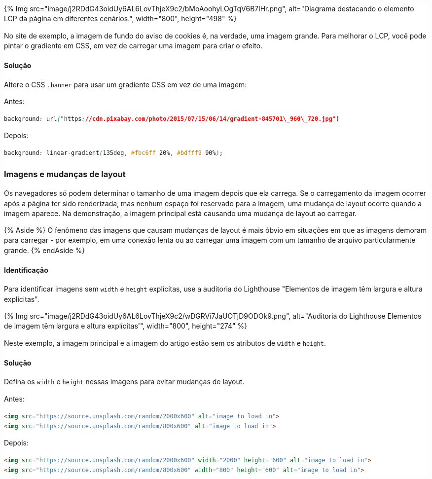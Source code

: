 {% Img src="image/j2RDdG43oidUy6AL6LovThjeX9c2/bMoAoohyLOgTqV6B7lHr.png", alt="Diagrama destacando o elemento LCP da página em diferentes cenários.", width="800", height="498" %}

No site de exemplo, a imagem de fundo do aviso de cookies é, na verdade, uma imagem grande. Para melhorar o LCP, você pode pintar o gradiente em CSS, em vez de carregar uma imagem para criar o efeito.

#### Solução

Altere o CSS `.banner` para usar um gradiente CSS em vez de uma imagem:

Antes:

```css
background: url("https://cdn.pixabay.com/photo/2015/07/15/06/14/gradient-845701\_960\_720.jpg")
```

Depois:

```css
background: linear-gradient(135deg, #fbc6ff 20%, #bdfff9 90%);
```

### Imagens e mudanças de layout

Os navegadores só podem determinar o tamanho de uma imagem depois que ela carrega. Se o carregamento da imagem ocorrer após a página ter sido renderizada, mas nenhum espaço foi reservado para a imagem, uma mudança de layout ocorre quando a imagem aparece. Na demonstração, a imagem principal está causando uma mudança de layout ao carregar.

{% Aside %} O fenômeno das imagens que causam mudanças de layout é mais óbvio em situações em que as imagens demoram para carregar - por exemplo, em uma conexão lenta ou ao carregar uma imagem com um tamanho de arquivo particularmente grande. {% endAside %}

#### Identificação

Para identificar imagens sem `width` e `height` explícitas, use a auditoria do Lighthouse "Elementos de imagem têm largura e altura explícitas".

{% Img src="image/j2RDdG43oidUy6AL6LovThjeX9c2/wDGRVi7JaUOTjD9ODOk9.png", alt="Auditoria do Lighthouse Elementos de imagem têm largura e altura explícitas'", width="800", height="274" %}

Neste exemplo, a imagem principal e a imagem do artigo estão sem os atributos de `width` e `height`.

#### Solução

Defina os `width` e `height` nessas imagens para evitar mudanças de layout.

Antes:

```html
<img src="https://source.unsplash.com/random/2000x600" alt="image to load in">
<img src="https://source.unsplash.com/random/800x600" alt="image to load in">
```

Depois:

```html
<img src="https://source.unsplash.com/random/2000x600" width="2000" height="600" alt="image to load in">
<img src="https://source.unsplash.com/random/800x600" width="800" height="600" alt="image to load in">
```
